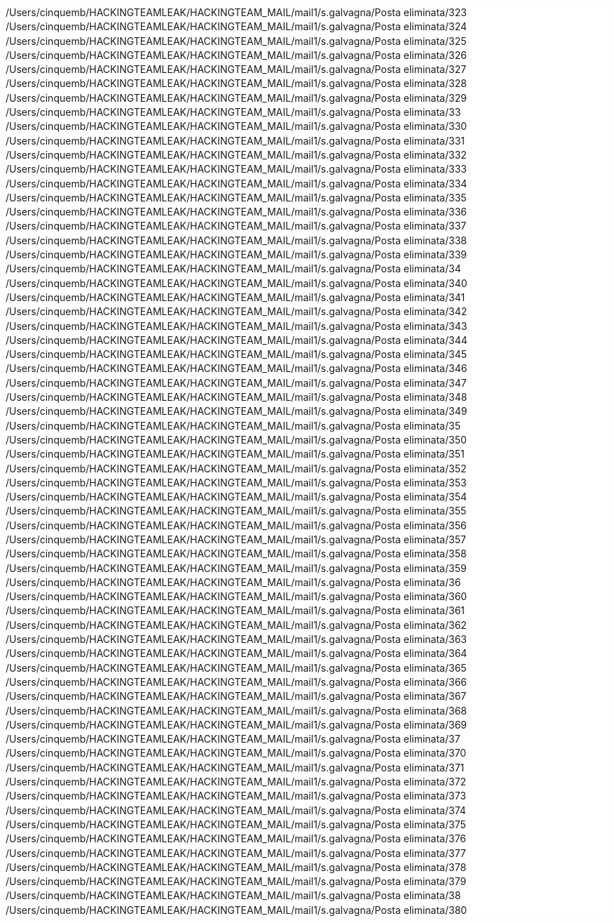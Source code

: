 /Users/cinquemb/HACKINGTEAMLEAK/HACKINGTEAM_MAIL/mail1/s.galvagna/Posta eliminata/323
/Users/cinquemb/HACKINGTEAMLEAK/HACKINGTEAM_MAIL/mail1/s.galvagna/Posta eliminata/324
/Users/cinquemb/HACKINGTEAMLEAK/HACKINGTEAM_MAIL/mail1/s.galvagna/Posta eliminata/325
/Users/cinquemb/HACKINGTEAMLEAK/HACKINGTEAM_MAIL/mail1/s.galvagna/Posta eliminata/326
/Users/cinquemb/HACKINGTEAMLEAK/HACKINGTEAM_MAIL/mail1/s.galvagna/Posta eliminata/327
/Users/cinquemb/HACKINGTEAMLEAK/HACKINGTEAM_MAIL/mail1/s.galvagna/Posta eliminata/328
/Users/cinquemb/HACKINGTEAMLEAK/HACKINGTEAM_MAIL/mail1/s.galvagna/Posta eliminata/329
/Users/cinquemb/HACKINGTEAMLEAK/HACKINGTEAM_MAIL/mail1/s.galvagna/Posta eliminata/33
/Users/cinquemb/HACKINGTEAMLEAK/HACKINGTEAM_MAIL/mail1/s.galvagna/Posta eliminata/330
/Users/cinquemb/HACKINGTEAMLEAK/HACKINGTEAM_MAIL/mail1/s.galvagna/Posta eliminata/331
/Users/cinquemb/HACKINGTEAMLEAK/HACKINGTEAM_MAIL/mail1/s.galvagna/Posta eliminata/332
/Users/cinquemb/HACKINGTEAMLEAK/HACKINGTEAM_MAIL/mail1/s.galvagna/Posta eliminata/333
/Users/cinquemb/HACKINGTEAMLEAK/HACKINGTEAM_MAIL/mail1/s.galvagna/Posta eliminata/334
/Users/cinquemb/HACKINGTEAMLEAK/HACKINGTEAM_MAIL/mail1/s.galvagna/Posta eliminata/335
/Users/cinquemb/HACKINGTEAMLEAK/HACKINGTEAM_MAIL/mail1/s.galvagna/Posta eliminata/336
/Users/cinquemb/HACKINGTEAMLEAK/HACKINGTEAM_MAIL/mail1/s.galvagna/Posta eliminata/337
/Users/cinquemb/HACKINGTEAMLEAK/HACKINGTEAM_MAIL/mail1/s.galvagna/Posta eliminata/338
/Users/cinquemb/HACKINGTEAMLEAK/HACKINGTEAM_MAIL/mail1/s.galvagna/Posta eliminata/339
/Users/cinquemb/HACKINGTEAMLEAK/HACKINGTEAM_MAIL/mail1/s.galvagna/Posta eliminata/34
/Users/cinquemb/HACKINGTEAMLEAK/HACKINGTEAM_MAIL/mail1/s.galvagna/Posta eliminata/340
/Users/cinquemb/HACKINGTEAMLEAK/HACKINGTEAM_MAIL/mail1/s.galvagna/Posta eliminata/341
/Users/cinquemb/HACKINGTEAMLEAK/HACKINGTEAM_MAIL/mail1/s.galvagna/Posta eliminata/342
/Users/cinquemb/HACKINGTEAMLEAK/HACKINGTEAM_MAIL/mail1/s.galvagna/Posta eliminata/343
/Users/cinquemb/HACKINGTEAMLEAK/HACKINGTEAM_MAIL/mail1/s.galvagna/Posta eliminata/344
/Users/cinquemb/HACKINGTEAMLEAK/HACKINGTEAM_MAIL/mail1/s.galvagna/Posta eliminata/345
/Users/cinquemb/HACKINGTEAMLEAK/HACKINGTEAM_MAIL/mail1/s.galvagna/Posta eliminata/346
/Users/cinquemb/HACKINGTEAMLEAK/HACKINGTEAM_MAIL/mail1/s.galvagna/Posta eliminata/347
/Users/cinquemb/HACKINGTEAMLEAK/HACKINGTEAM_MAIL/mail1/s.galvagna/Posta eliminata/348
/Users/cinquemb/HACKINGTEAMLEAK/HACKINGTEAM_MAIL/mail1/s.galvagna/Posta eliminata/349
/Users/cinquemb/HACKINGTEAMLEAK/HACKINGTEAM_MAIL/mail1/s.galvagna/Posta eliminata/35
/Users/cinquemb/HACKINGTEAMLEAK/HACKINGTEAM_MAIL/mail1/s.galvagna/Posta eliminata/350
/Users/cinquemb/HACKINGTEAMLEAK/HACKINGTEAM_MAIL/mail1/s.galvagna/Posta eliminata/351
/Users/cinquemb/HACKINGTEAMLEAK/HACKINGTEAM_MAIL/mail1/s.galvagna/Posta eliminata/352
/Users/cinquemb/HACKINGTEAMLEAK/HACKINGTEAM_MAIL/mail1/s.galvagna/Posta eliminata/353
/Users/cinquemb/HACKINGTEAMLEAK/HACKINGTEAM_MAIL/mail1/s.galvagna/Posta eliminata/354
/Users/cinquemb/HACKINGTEAMLEAK/HACKINGTEAM_MAIL/mail1/s.galvagna/Posta eliminata/355
/Users/cinquemb/HACKINGTEAMLEAK/HACKINGTEAM_MAIL/mail1/s.galvagna/Posta eliminata/356
/Users/cinquemb/HACKINGTEAMLEAK/HACKINGTEAM_MAIL/mail1/s.galvagna/Posta eliminata/357
/Users/cinquemb/HACKINGTEAMLEAK/HACKINGTEAM_MAIL/mail1/s.galvagna/Posta eliminata/358
/Users/cinquemb/HACKINGTEAMLEAK/HACKINGTEAM_MAIL/mail1/s.galvagna/Posta eliminata/359
/Users/cinquemb/HACKINGTEAMLEAK/HACKINGTEAM_MAIL/mail1/s.galvagna/Posta eliminata/36
/Users/cinquemb/HACKINGTEAMLEAK/HACKINGTEAM_MAIL/mail1/s.galvagna/Posta eliminata/360
/Users/cinquemb/HACKINGTEAMLEAK/HACKINGTEAM_MAIL/mail1/s.galvagna/Posta eliminata/361
/Users/cinquemb/HACKINGTEAMLEAK/HACKINGTEAM_MAIL/mail1/s.galvagna/Posta eliminata/362
/Users/cinquemb/HACKINGTEAMLEAK/HACKINGTEAM_MAIL/mail1/s.galvagna/Posta eliminata/363
/Users/cinquemb/HACKINGTEAMLEAK/HACKINGTEAM_MAIL/mail1/s.galvagna/Posta eliminata/364
/Users/cinquemb/HACKINGTEAMLEAK/HACKINGTEAM_MAIL/mail1/s.galvagna/Posta eliminata/365
/Users/cinquemb/HACKINGTEAMLEAK/HACKINGTEAM_MAIL/mail1/s.galvagna/Posta eliminata/366
/Users/cinquemb/HACKINGTEAMLEAK/HACKINGTEAM_MAIL/mail1/s.galvagna/Posta eliminata/367
/Users/cinquemb/HACKINGTEAMLEAK/HACKINGTEAM_MAIL/mail1/s.galvagna/Posta eliminata/368
/Users/cinquemb/HACKINGTEAMLEAK/HACKINGTEAM_MAIL/mail1/s.galvagna/Posta eliminata/369
/Users/cinquemb/HACKINGTEAMLEAK/HACKINGTEAM_MAIL/mail1/s.galvagna/Posta eliminata/37
/Users/cinquemb/HACKINGTEAMLEAK/HACKINGTEAM_MAIL/mail1/s.galvagna/Posta eliminata/370
/Users/cinquemb/HACKINGTEAMLEAK/HACKINGTEAM_MAIL/mail1/s.galvagna/Posta eliminata/371
/Users/cinquemb/HACKINGTEAMLEAK/HACKINGTEAM_MAIL/mail1/s.galvagna/Posta eliminata/372
/Users/cinquemb/HACKINGTEAMLEAK/HACKINGTEAM_MAIL/mail1/s.galvagna/Posta eliminata/373
/Users/cinquemb/HACKINGTEAMLEAK/HACKINGTEAM_MAIL/mail1/s.galvagna/Posta eliminata/374
/Users/cinquemb/HACKINGTEAMLEAK/HACKINGTEAM_MAIL/mail1/s.galvagna/Posta eliminata/375
/Users/cinquemb/HACKINGTEAMLEAK/HACKINGTEAM_MAIL/mail1/s.galvagna/Posta eliminata/376
/Users/cinquemb/HACKINGTEAMLEAK/HACKINGTEAM_MAIL/mail1/s.galvagna/Posta eliminata/377
/Users/cinquemb/HACKINGTEAMLEAK/HACKINGTEAM_MAIL/mail1/s.galvagna/Posta eliminata/378
/Users/cinquemb/HACKINGTEAMLEAK/HACKINGTEAM_MAIL/mail1/s.galvagna/Posta eliminata/379
/Users/cinquemb/HACKINGTEAMLEAK/HACKINGTEAM_MAIL/mail1/s.galvagna/Posta eliminata/38
/Users/cinquemb/HACKINGTEAMLEAK/HACKINGTEAM_MAIL/mail1/s.galvagna/Posta eliminata/380